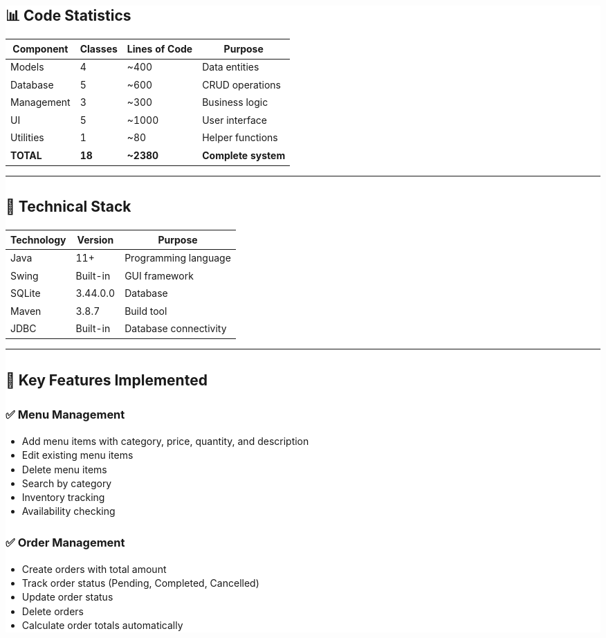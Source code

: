 
## 📊 Code Statistics

| Component | Classes | Lines of Code | Purpose |
|-----------|---------|---------------|---------|
| Models | 4 | ~400 | Data entities |
| Database | 5 | ~600 | CRUD operations |
| Management | 3 | ~300 | Business logic |
| UI | 5 | ~1000 | User interface |
| Utilities | 1 | ~80 | Helper functions |
| **TOTAL** | **18** | **~2380** | **Complete system** |

---

## 🔧 Technical Stack

| Technology | Version | Purpose |
|------------|---------|---------|
| Java | 11+ | Programming language |
| Swing | Built-in | GUI framework |
| SQLite | 3.44.0.0 | Database |
| Maven | 3.8.7 | Build tool |
| JDBC | Built-in | Database connectivity |

---

## 🚀 Key Features Implemented

### ✅ Menu Management
- Add menu items with category, price, quantity, and description
- Edit existing menu items
- Delete menu items
- Search by category
- Inventory tracking
- Availability checking

### ✅ Order Management
- Create orders with total amount
- Track order status (Pending, Completed, Cancelled)
- Update order status
- Delete orders
- Calculate order totals automatically
